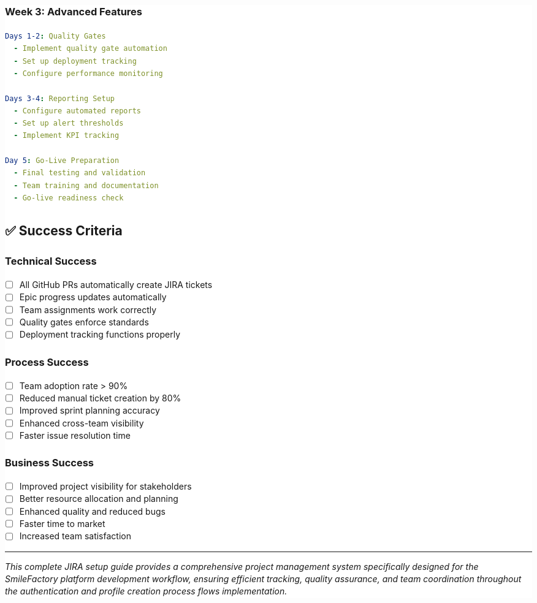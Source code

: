 ```yaml
```

### **Week 3: Advanced Features**
```yaml
Days 1-2: Quality Gates
  - Implement quality gate automation
  - Set up deployment tracking
  - Configure performance monitoring

Days 3-4: Reporting Setup
  - Configure automated reports
  - Set up alert thresholds
  - Implement KPI tracking

Day 5: Go-Live Preparation
  - Final testing and validation
  - Team training and documentation
  - Go-live readiness check
```

## ✅ **Success Criteria**

### **Technical Success**
- [ ] All GitHub PRs automatically create JIRA tickets
- [ ] Epic progress updates automatically
- [ ] Team assignments work correctly
- [ ] Quality gates enforce standards
- [ ] Deployment tracking functions properly

### **Process Success**
- [ ] Team adoption rate > 90%
- [ ] Reduced manual ticket creation by 80%
- [ ] Improved sprint planning accuracy
- [ ] Enhanced cross-team visibility
- [ ] Faster issue resolution time

### **Business Success**
- [ ] Improved project visibility for stakeholders
- [ ] Better resource allocation and planning
- [ ] Enhanced quality and reduced bugs
- [ ] Faster time to market
- [ ] Increased team satisfaction

---

*This complete JIRA setup guide provides a comprehensive project management system specifically designed for the SmileFactory platform development workflow, ensuring efficient tracking, quality assurance, and team coordination throughout the authentication and profile creation process flows implementation.*
